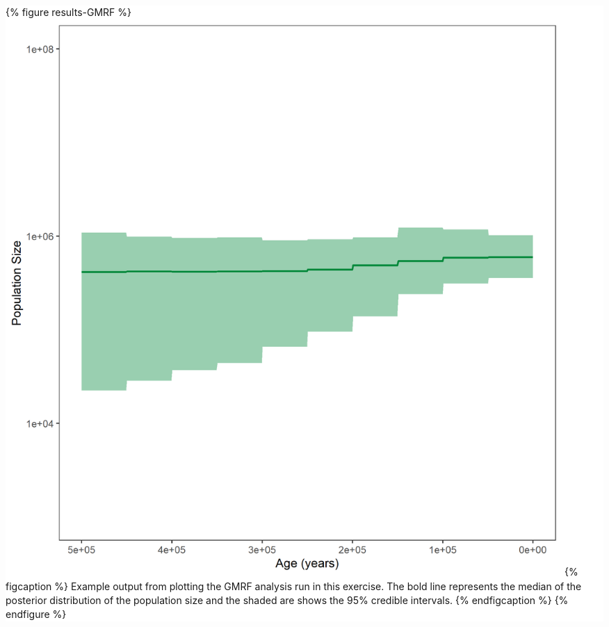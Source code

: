 

{% figure results-GMRF %}
<img src="figures/horses_iso_GMRF.png" width="800">
{% figcaption %}
Example output from plotting the GMRF analysis run in this exercise. The bold line represents the median of the posterior distribution of the population size and the shaded are shows the $95\%$ credible intervals.
{% endfigcaption %}
{% endfigure %}
